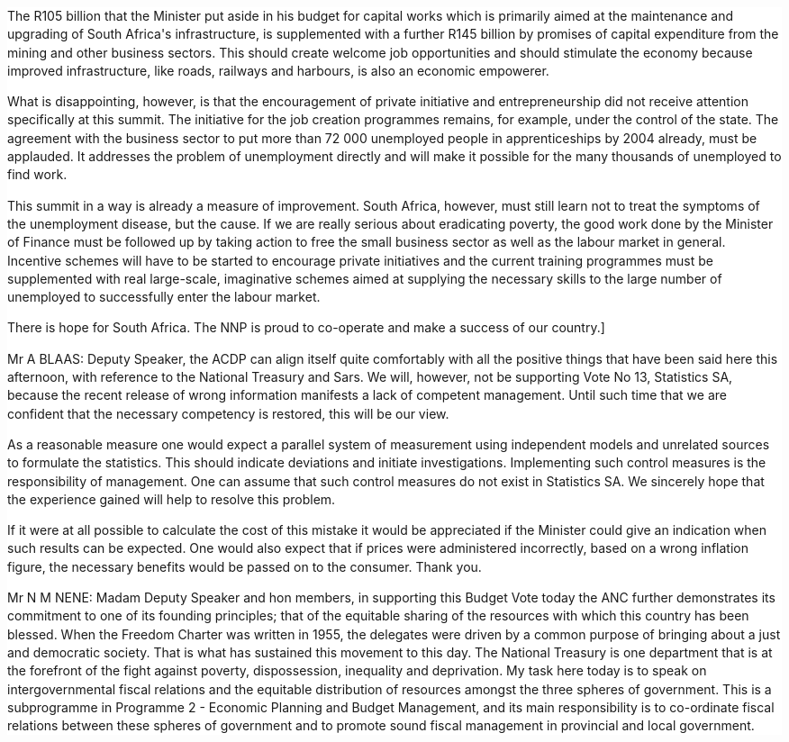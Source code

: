 The R105 billion that the Minister put aside in his budget for capital
works which is primarily aimed at the maintenance and upgrading of South
Africa's infrastructure, is supplemented with a further R145 billion by
promises of capital expenditure from the mining and other business sectors.
This should create welcome job opportunities and should stimulate the
economy because improved infrastructure, like roads, railways and harbours,
is also an economic empowerer.

What is disappointing, however, is that the encouragement of private
initiative and entrepreneurship did not receive attention specifically at
this summit. The initiative for the job creation programmes remains, for
example, under the control of the state. The agreement with the business
sector to put more than 72 000 unemployed people in apprenticeships by 2004
already, must be applauded. It addresses the problem of unemployment
directly and will make it possible for the many thousands of unemployed to
find work.

This summit in a way is already a measure of improvement. South Africa,
however, must still learn not to treat the symptoms of the unemployment
disease, but the cause. If we are really serious about eradicating poverty,
the good work done by the Minister of Finance must be followed up by taking
action to free the small business sector as well as the labour market in
general. Incentive schemes will have to be started to encourage private
initiatives and the current training programmes must be supplemented with
real large-scale, imaginative schemes aimed at supplying the necessary
skills to the large number of unemployed to successfully enter the labour
market.

There is hope for South Africa. The NNP is proud to co-operate and make a
success of our country.]

Mr A BLAAS: Deputy Speaker, the ACDP can align itself quite comfortably
with all the positive things that have been said here this afternoon, with
reference to the National Treasury and Sars. We will, however, not be
supporting Vote No 13, Statistics SA, because the recent release of wrong
information manifests a lack of competent management. Until such time that
we are confident that the necessary competency is restored, this will be
our view.

As a reasonable measure one would expect a parallel system of measurement
using independent models and unrelated sources to formulate the statistics.
This should indicate deviations and initiate investigations. Implementing
such control measures is the responsibility of management. One can assume
that such control measures do not exist in Statistics SA. We sincerely hope
that the experience gained will help to resolve this problem.

If it were at all possible to calculate the cost of this mistake it would
be appreciated if the Minister could give an indication when such results
can be expected. One would also expect that if prices were administered
incorrectly, based on a wrong inflation figure, the necessary benefits
would be passed on to the consumer. Thank you.

Mr N M NENE: Madam Deputy Speaker and hon members, in supporting this
Budget Vote today the ANC further demonstrates its commitment to one of its
founding principles; that of the equitable sharing of the resources with
which this country has been blessed. When the Freedom Charter was written
in 1955, the delegates were driven by a common purpose of bringing about a
just and democratic society. That is what has sustained this movement to
this day. The National Treasury is one department that is at the forefront
of the fight against poverty, dispossession, inequality and deprivation.
My task here today is to speak on intergovernmental fiscal relations and
the equitable distribution of resources amongst the three spheres of
government. This is a subprogramme in Programme 2 - Economic Planning and
Budget Management, and its main responsibility is to co-ordinate fiscal
relations between these spheres of government and to promote sound fiscal
management in provincial and local government.
